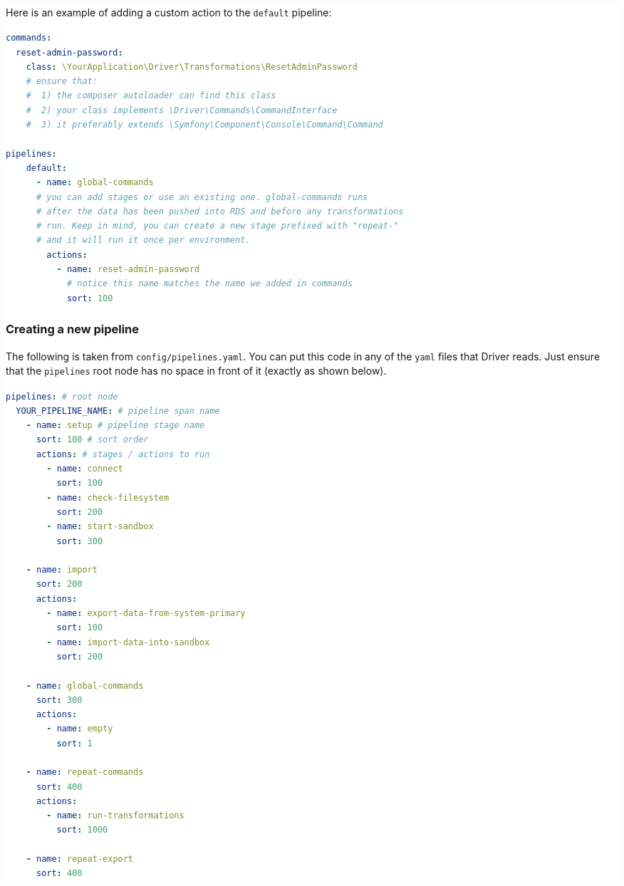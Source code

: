 Here is an example of adding a custom action to the `default` pipeline:

```yaml
commands:
  reset-admin-password:
    class: \YourApplication\Driver\Transformations\ResetAdminPassword
    # ensure that:
    #  1) the composer autoloader can find this class
    #  2) your class implements \Driver\Commands\CommandInterface
    #  3) it preferably extends \Symfony\Component\Console\Command\Command

pipelines:
    default:
      - name: global-commands
      # you can add stages or use an existing one. global-commands runs
      # after the data has been pushed into RDS and before any transformations
      # run. Keep in mind, you can create a new stage prefixed with "repeat-"
      # and it will run it once per environment.
        actions:
          - name: reset-admin-password
            # notice this name matches the name we added in commands
            sort: 100
```

### Creating a new pipeline

The following is taken from `config/pipelines.yaml`. You can put this code in any of the `yaml` files that Driver reads. Just ensure that the
`pipelines` root node has no space in front of it (exactly as shown below).

```yaml
pipelines: # root node
  YOUR_PIPELINE_NAME: # pipeline span name
    - name: setup # pipeline stage name
      sort: 100 # sort order
      actions: # stages / actions to run
        - name: connect
          sort: 100
        - name: check-filesystem
          sort: 200
        - name: start-sandbox
          sort: 300

    - name: import
      sort: 200
      actions:
        - name: export-data-from-system-primary
          sort: 100
        - name: import-data-into-sandbox
          sort: 200

    - name: global-commands
      sort: 300
      actions:
        - name: empty
          sort: 1

    - name: repeat-commands
      sort: 400
      actions:
        - name: run-transformations
          sort: 1000

    - name: repeat-export
      sort: 400
```